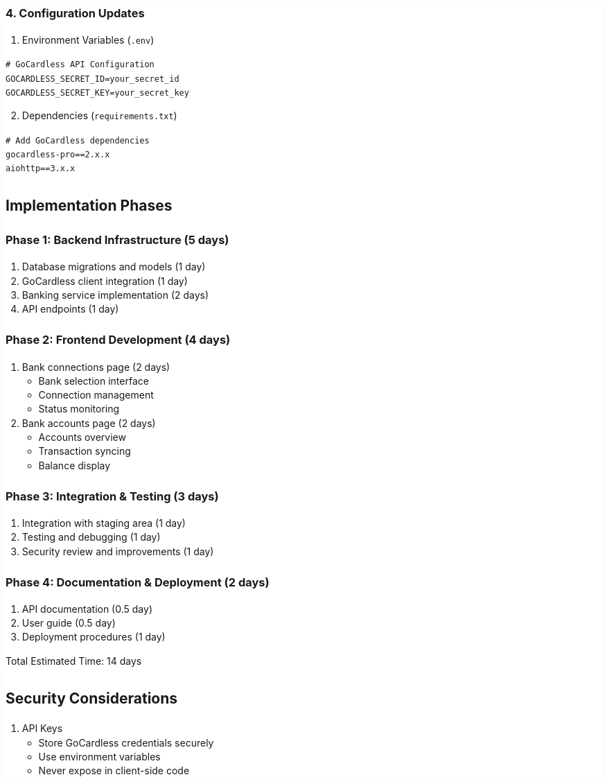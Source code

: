 ### 4. Configuration Updates

1. Environment Variables (`.env`)
```
# GoCardless API Configuration
GOCARDLESS_SECRET_ID=your_secret_id
GOCARDLESS_SECRET_KEY=your_secret_key
```

2. Dependencies (`requirements.txt`)
```
# Add GoCardless dependencies
gocardless-pro==2.x.x
aiohttp==3.x.x
```

## Implementation Phases

### Phase 1: Backend Infrastructure (5 days)
1. Database migrations and models (1 day)
2. GoCardless client integration (1 day)
3. Banking service implementation (2 days)
4. API endpoints (1 day)

### Phase 2: Frontend Development (4 days)
1. Bank connections page (2 days)
   - Bank selection interface
   - Connection management
   - Status monitoring
2. Bank accounts page (2 days)
   - Accounts overview
   - Transaction syncing
   - Balance display

### Phase 3: Integration & Testing (3 days)
1. Integration with staging area (1 day)
2. Testing and debugging (1 day)
3. Security review and improvements (1 day)

### Phase 4: Documentation & Deployment (2 days)
1. API documentation (0.5 day)
2. User guide (0.5 day)
3. Deployment procedures (1 day)

Total Estimated Time: 14 days

## Security Considerations

1. API Keys
   - Store GoCardless credentials securely
   - Use environment variables
   - Never expose in client-side code

